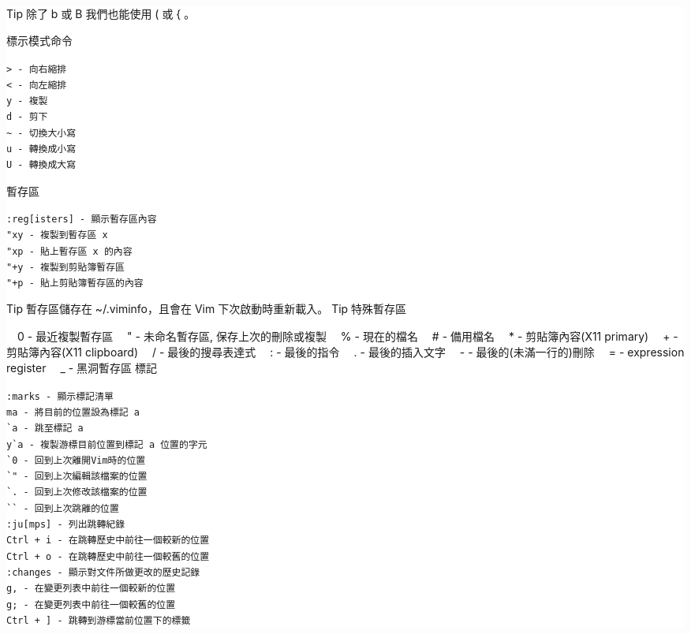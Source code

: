 Tip 除了 b 或 B 我們也能使用 ( 或 { 。

標示模式命令

    > - 向右縮排
    < - 向左縮排
    y - 複製
    d - 剪下
    ~ - 切換大小寫
    u - 轉換成小寫
    U - 轉換成大寫

暫存區

    :reg[isters] - 顯示暫存區內容
    "xy - 複製到暫存區 x
    "xp - 貼上暫存區 x 的內容
    "+y - 複製到剪貼簿暫存區
    "+p - 貼上剪貼簿暫存區的內容

Tip 暫存區儲存在 ~/.viminfo，且會在 Vim 下次啟動時重新載入。
Tip 特殊暫存區

 0 - 最近複製暫存區
 " - 未命名暫存區, 保存上次的刪除或複製
 % - 現在的檔名
 # - 備用檔名
 * - 剪貼簿內容(X11 primary)
 + - 剪貼簿內容(X11 clipboard)
 / - 最後的搜尋表達式
 : - 最後的指令
 . - 最後的插入文字
 - - 最後的(未滿一行的)刪除
 = - expression register
 _ - 黑洞暫存區
標記

    :marks - 顯示標記清單
    ma - 將目前的位置設為標記 a
    `a - 跳至標記 a
    y`a - 複製游標目前位置到標記 a 位置的字元
    `0 - 回到上次離開Vim時的位置
    `" - 回到上次編輯該檔案的位置
    `. - 回到上次修改該檔案的位置
    `` - 回到上次跳離的位置
    :ju[mps] - 列出跳轉紀錄
    Ctrl + i - 在跳轉歷史中前往一個較新的位置
    Ctrl + o - 在跳轉歷史中前往一個較舊的位置
    :changes - 顯示對文件所做更改的歷史記錄
    g, - 在變更列表中前往一個較新的位置
    g; - 在變更列表中前往一個較舊的位置
    Ctrl + ] - 跳轉到游標當前位置下的標籤

